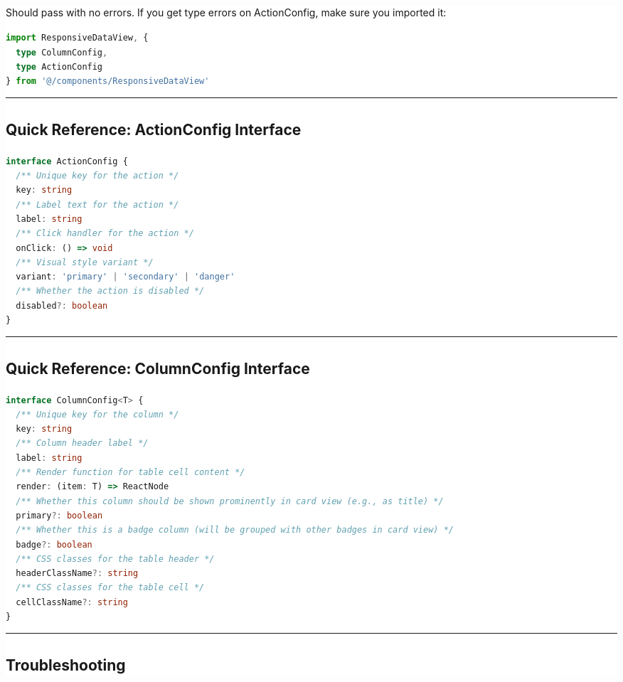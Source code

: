 Should pass with no errors. If you get type errors on ActionConfig, make sure you imported it:
```typescript
import ResponsiveDataView, {
  type ColumnConfig,
  type ActionConfig
} from '@/components/ResponsiveDataView'
```

---

## Quick Reference: ActionConfig Interface

```typescript
interface ActionConfig {
  /** Unique key for the action */
  key: string
  /** Label text for the action */
  label: string
  /** Click handler for the action */
  onClick: () => void
  /** Visual style variant */
  variant: 'primary' | 'secondary' | 'danger'
  /** Whether the action is disabled */
  disabled?: boolean
}
```

---

## Quick Reference: ColumnConfig Interface

```typescript
interface ColumnConfig<T> {
  /** Unique key for the column */
  key: string
  /** Column header label */
  label: string
  /** Render function for table cell content */
  render: (item: T) => ReactNode
  /** Whether this column should be shown prominently in card view (e.g., as title) */
  primary?: boolean
  /** Whether this is a badge column (will be grouped with other badges in card view) */
  badge?: boolean
  /** CSS classes for the table header */
  headerClassName?: string
  /** CSS classes for the table cell */
  cellClassName?: string
}
```

---

## Troubleshooting

